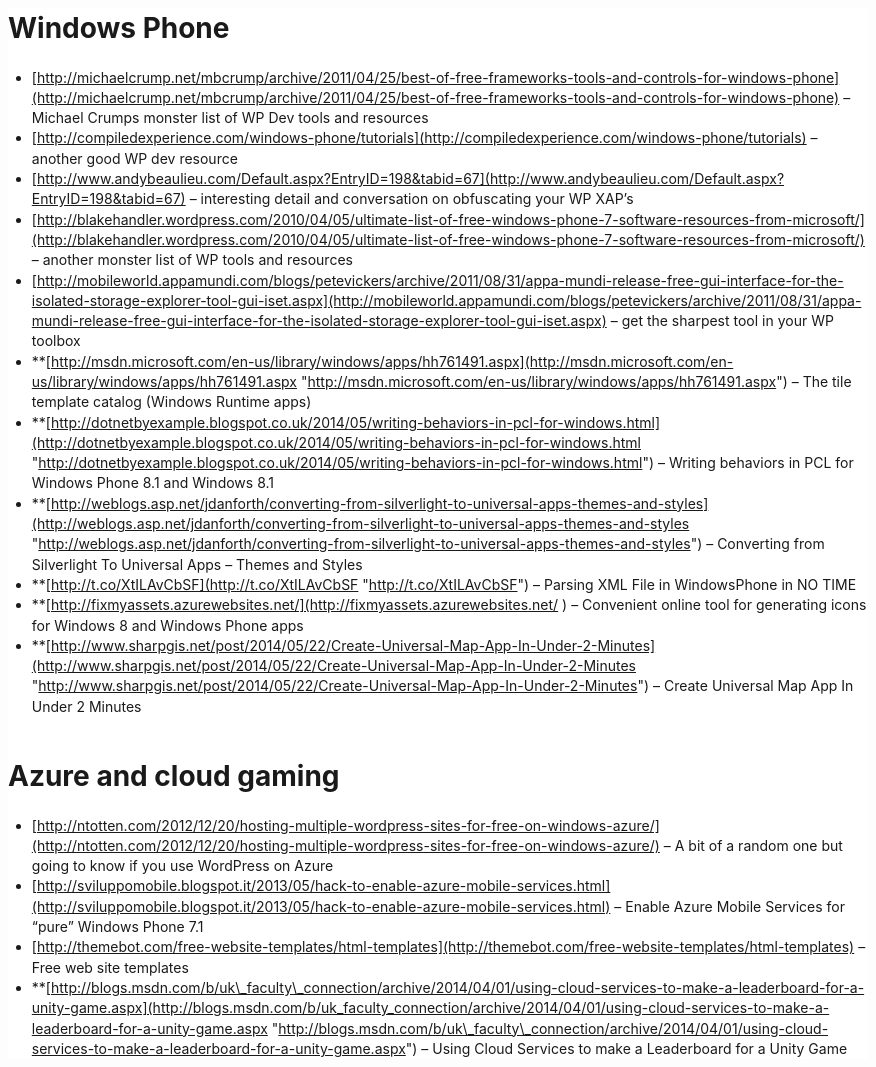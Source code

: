 # Windows Phone

- [http://michaelcrump.net/mbcrump/archive/2011/04/25/best-of-free-frameworks-tools-and-controls-for-windows-phone](http://michaelcrump.net/mbcrump/archive/2011/04/25/best-of-free-frameworks-tools-and-controls-for-windows-phone) – Michael Crumps monster list of WP Dev tools and resources
- [http://compiledexperience.com/windows-phone/tutorials](http://compiledexperience.com/windows-phone/tutorials) – another good WP dev resource
- [http://www.andybeaulieu.com/Default.aspx?EntryID=198&tabid=67](http://www.andybeaulieu.com/Default.aspx?EntryID=198&tabid=67) – interesting detail and conversation on obfuscating your WP XAP’s
- [http://blakehandler.wordpress.com/2010/04/05/ultimate-list-of-free-windows-phone-7-software-resources-from-microsoft/](http://blakehandler.wordpress.com/2010/04/05/ultimate-list-of-free-windows-phone-7-software-resources-from-microsoft/) – another monster list of WP tools and resources
- [http://mobileworld.appamundi.com/blogs/petevickers/archive/2011/08/31/appa-mundi-release-free-gui-interface-for-the-isolated-storage-explorer-tool-gui-iset.aspx](http://mobileworld.appamundi.com/blogs/petevickers/archive/2011/08/31/appa-mundi-release-free-gui-interface-for-the-isolated-storage-explorer-tool-gui-iset.aspx) – get the sharpest tool in your WP toolbox
- \*\*[http://msdn.microsoft.com/en-us/library/windows/apps/hh761491.aspx](http://msdn.microsoft.com/en-us/library/windows/apps/hh761491.aspx "http://msdn.microsoft.com/en-us/library/windows/apps/hh761491.aspx") – The tile template catalog (Windows Runtime apps)
- \*\*[http://dotnetbyexample.blogspot.co.uk/2014/05/writing-behaviors-in-pcl-for-windows.html](http://dotnetbyexample.blogspot.co.uk/2014/05/writing-behaviors-in-pcl-for-windows.html "http://dotnetbyexample.blogspot.co.uk/2014/05/writing-behaviors-in-pcl-for-windows.html") – Writing behaviors in PCL for Windows Phone 8.1 and Windows 8.1
- \*\*[http://weblogs.asp.net/jdanforth/converting-from-silverlight-to-universal-apps-themes-and-styles](http://weblogs.asp.net/jdanforth/converting-from-silverlight-to-universal-apps-themes-and-styles "http://weblogs.asp.net/jdanforth/converting-from-silverlight-to-universal-apps-themes-and-styles") – Converting from Silverlight To Universal Apps – Themes and Styles
- \*\*[http://t.co/XtILAvCbSF](http://t.co/XtILAvCbSF "http://t.co/XtILAvCbSF") – Parsing XML File in WindowsPhone in NO TIME
- \*\*[http://fixmyassets.azurewebsites.net/](http://fixmyassets.azurewebsites.net/ ) – Convenient online tool for generating icons for Windows 8 and Windows Phone apps
- \*\*[http://www.sharpgis.net/post/2014/05/22/Create-Universal-Map-App-In-Under-2-Minutes](http://www.sharpgis.net/post/2014/05/22/Create-Universal-Map-App-In-Under-2-Minutes "http://www.sharpgis.net/post/2014/05/22/Create-Universal-Map-App-In-Under-2-Minutes") – Create Universal Map App In Under 2 Minutes

# Azure and cloud gaming

- [http://ntotten.com/2012/12/20/hosting-multiple-wordpress-sites-for-free-on-windows-azure/](http://ntotten.com/2012/12/20/hosting-multiple-wordpress-sites-for-free-on-windows-azure/) – A bit of a random one but going to know if you use WordPress on Azure
- [http://sviluppomobile.blogspot.it/2013/05/hack-to-enable-azure-mobile-services.html](http://sviluppomobile.blogspot.it/2013/05/hack-to-enable-azure-mobile-services.html) – Enable Azure Mobile Services for “pure” Windows Phone 7.1
- [http://themebot.com/free-website-templates/html-templates](http://themebot.com/free-website-templates/html-templates) – Free web site templates
- \*\*[http://blogs.msdn.com/b/uk\_faculty\_connection/archive/2014/04/01/using-cloud-services-to-make-a-leaderboard-for-a-unity-game.aspx](http://blogs.msdn.com/b/uk_faculty_connection/archive/2014/04/01/using-cloud-services-to-make-a-leaderboard-for-a-unity-game.aspx "http://blogs.msdn.com/b/uk\_faculty\_connection/archive/2014/04/01/using-cloud-services-to-make-a-leaderboard-for-a-unity-game.aspx") – Using Cloud Services to make a Leaderboard for a Unity Game
